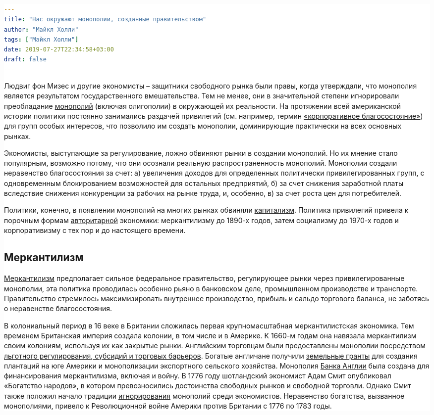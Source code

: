 ```yaml
---
title: "Нас окружают монополии, созданные правительством"
author: "Майкл Холли"
tags: ["Майкл Холли"]
date: 2019-07-27T22:34:58+03:00
draft: false
---
```


Людвиг фон Мизес и другие экономисты – защитники свободного рынка были правы, когда утверждали, что монополия является результатом государственного вмешательства. Тем не менее, они в значительной степени игнорировали преобладание [монополий](https://books.google.com.ua/books?id=F-1iDgAAQBAJ&pg=PT89&lpg=PT89&dq=a%20monopoly%20exists%20%E2%80%9Cwhen%20a%20specific%20individual%20or%20enterprise%20has%20sufficient%20control%20over%20a%20particular%20product%20or%20service%20to%20determine%20significantly%20the%20terms%20on%20which%20other%20individuals%20shall%20have%20access%20to%20it.%22&source=bl&ots=oQf5FCWA1k&sig=ACfU3U1QKQ_tGIVUM3VGw9_lGV5JyhNJtQ&hl=en&sa=X&redir_esc=y#v=onepage&q=a%20monopoly%20exists%20%E2%80%9Cwhen%20a%20specific%20individual%20or%20enterprise%20has%20sufficient%20control%20over%20a%20particular%20product%20or%20service%20to%20determine%20significantly%20the%20terms%20on%20which%20other%20individuals%20shall%20have%20access%20to%20it.%22&f=false) (включая олигополии) в окружающей их реальности. На протяжении всей американской истории политики постоянно занимались раздачей привилегий (см. например, термин [«корпоративное благосостояние»](https://en.wikipedia.org/wiki/Corporate_welfare)) для групп особых интересов, что позволило им создать монополии, доминирующие практически на всех основных рынках.

Экономисты, выступающие за регулирование, ложно обвиняют рынки в создании монополий. Но их мнение стало популярным, возможно потому, что они осознали реальную распространенность монополий. Монополии создали неравенство благосостояния за счет: а) увеличения доходов для определенных политически привилегированных групп, с одновременным блокированием возможностей для остальных предприятий, б) за счет снижения заработной платы вследствие снижения конкуренции за рабочих на рынке труда, и, особенно, в) за счет роста цен для потребителей.

Политики, конечно, в появлении монополий на многих рынках обвиняли [капитализм](https://www.merriam-webster.com/dictionary/capitalism). Политика привилегий привела к порочным формам [авторитарной](https://www.britannica.com/topic/authoritarianism) экономики: меркантилизму до 1890-х годов, затем социализму до 1970-х годов и корпоративизму с тех пор и до настоящего времени.

## Меркантилизм

[Меркантилизм](https://www.britannica.com/topic/mercantilism) предполагает сильное федеральное правительство, регулирующее рынки через привилегированные монополии, эта политика проводилась особенно рьяно в банковском деле, промышленном производстве и транспорте. Правительство стремилось максимизировать внутреннее производство, прибыль и сальдо торгового баланса, не заботясь о неравенстве благосостояния.

В колониальный период в 16 веке в Британии сложилась первая крупномасштабная меркантилистская экономика. Тем временем Британская империя создала колонии, в том числе и в Америке. К 1660-м годам она навязала меркантилизм своим колониям, используя их как закрытые рынки. Английским торговцам были предоставлены монополии посредством [льготного регулирования, субсидий и торговых барьеров](https://courses.lumenlearning.com/boundless-ushistory/chapter/english-administration-of-the-colonies/). Богатые англичане получили [земельные гранты](http://www.frontiermuseum.org/exhibits/1600s-england/) для создания плантаций на юге Америки и монополизации экспортного сельского хозяйства. Монополия [Банка Англии](https://www.britannica.com/topic/Bank-of-England) была создана для финансирования меркантилизма, включая и войну. В 1776 году шотландский экономист Адам Смит опубликовал «Богатство народов», в котором превозносились достоинства свободных рынков и свободной торговли. Однако Смит также положил начало традиции [игнорирования](https://chicagounbound.uchicago.edu/cgi/viewcontent.cgi?referer=&httpsredir=1&article=1031&context=occasional_papers) монополий среди экономистов. Неравенство богатства, вызванное монополиями, привело к Революционной войне Америки против Британии с 1776 по 1783 годы.
